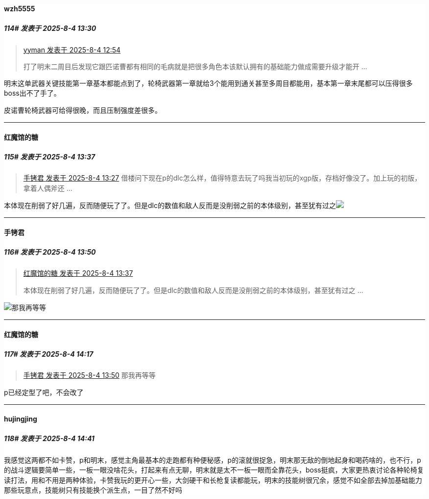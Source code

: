 ####  wzh5555  
##### 114#       发表于 2025-8-4 13:30

<blockquote><a href="httphttps://stage1st.com/2b/forum.php?mod=redirect&amp;goto=findpost&amp;pid=68212718&amp;ptid=2258099" target="_blank">yyman 发表于 2025-8-4 12:54</a>

打了明末二周目后发现它跟匹诺曹都有相同的毛病就是把很多角色本该默认拥有的基础能力做成需要升级才能开 ...</blockquote>
明末这单武器关键技能第一章基本都能点到了，轮椅武器第一章就给3个能用到通关甚至多周目都能用，基本第一章末尾都可以压得很多boss出不了手了。

皮诺曹轮椅武器可给得很晚，而且压制强度差很多。


*****

####  红魔馆的糖  
##### 115#       发表于 2025-8-4 13:37

<blockquote><a href="httphttps://stage1st.com/2b/forum.php?mod=redirect&amp;goto=findpost&amp;pid=68212935&amp;ptid=2258099" target="_blank">手铐君 发表于 2025-8-4 13:27</a>
借楼问下现在p的dlc怎么样，值得特意去玩了吗我当初玩的xgp版，存档好像没了。加上玩的初版，拿着人偶斧还 ...</blockquote>
本体现在削弱了好几遍，反而随便玩了了。但是dlc的数值和敌人反而是没削弱之前的本体级别，甚至犹有过之<img src="https://static.stage1st.com/image/smiley/face2017/037.png" referrerpolicy="no-referrer">


*****

####  手铐君  
##### 116#       发表于 2025-8-4 13:50

<blockquote><a href="httphttps://stage1st.com/2b/forum.php?mod=redirect&amp;goto=findpost&amp;pid=68213005&amp;ptid=2258099" target="_blank">红魔馆的糖 发表于 2025-8-4 13:37</a>

本体现在削弱了好几遍，反而随便玩了了。但是dlc的数值和敌人反而是没削弱之前的本体级别，甚至犹有过之 ...</blockquote>
<img src="https://static.stage1st.com/image/smiley/face2017/002.png" referrerpolicy="no-referrer">那我再等等


*****

####  红魔馆的糖  
##### 117#       发表于 2025-8-4 14:17

<blockquote><a href="httphttps://stage1st.com/2b/forum.php?mod=redirect&amp;goto=findpost&amp;pid=68213084&amp;ptid=2258099" target="_blank">手铐君 发表于 2025-8-4 13:50</a>
那我再等等</blockquote>
p已经定型了吧，不会改了


*****

####  hujingjing  
##### 118#       发表于 2025-8-4 14:41

我感觉这两都不如卡赞，p和明末，感觉主角最基本的走跑都有种便秘感，p的滚就很捉急，明末那无敌的倒地起身和喝药啥的，也不行，p的战斗逻辑要简单一些，一板一眼没啥花头，打起来有点无聊，明末就是太不一板一眼而全靠花头，boss挺疯，大家更热衷讨论各种轮椅复读打法，用和不用是两种体验，卡赞我玩的更开心一些，大剑硬干和长枪复读都能玩，明末的技能树很冗余，感觉不如全部去掉加基础能力那些玩意点，技能树只有技能换个派生点，一目了然不好吗
